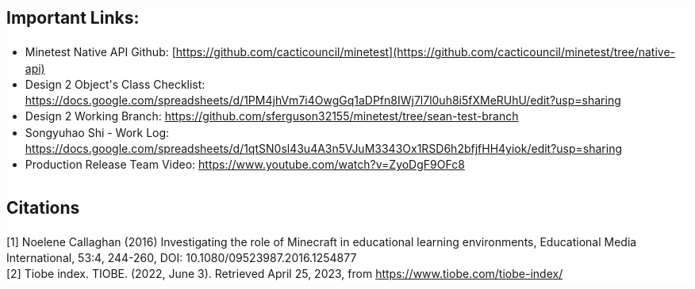 ## Important Links:
- Minetest Native API Github: [https://github.com/cacticouncil/minetest](https://github.com/cacticouncil/minetest/tree/native-api)
- Design 2 Object's Class Checklist: https://docs.google.com/spreadsheets/d/1PM4jhVm7i4OwgGq1aDPfn8IWj7l7l0uh8i5fXMeRUhU/edit?usp=sharing
- Design 2 Working Branch: https://github.com/sferguson32155/minetest/tree/sean-test-branch
- Songyuhao Shi - Work Log: https://docs.google.com/spreadsheets/d/1qtSN0sl43u4A3n5VJuM3343Ox1RSD6h2bfjfHH4yiok/edit?usp=sharing
- Production Release Team Video: https://www.youtube.com/watch?v=ZyoDgF9OFc8


## Citations
[1] Noelene Callaghan (2016) Investigating the role of Minecraft in educational learning environments, Educational Media International, 53:4, 244-260, DOI: 10.1080/09523987.2016.1254877  
[2] Tiobe index. TIOBE. (2022, June 3). Retrieved April 25, 2023, from https://www.tiobe.com/tiobe-index/
